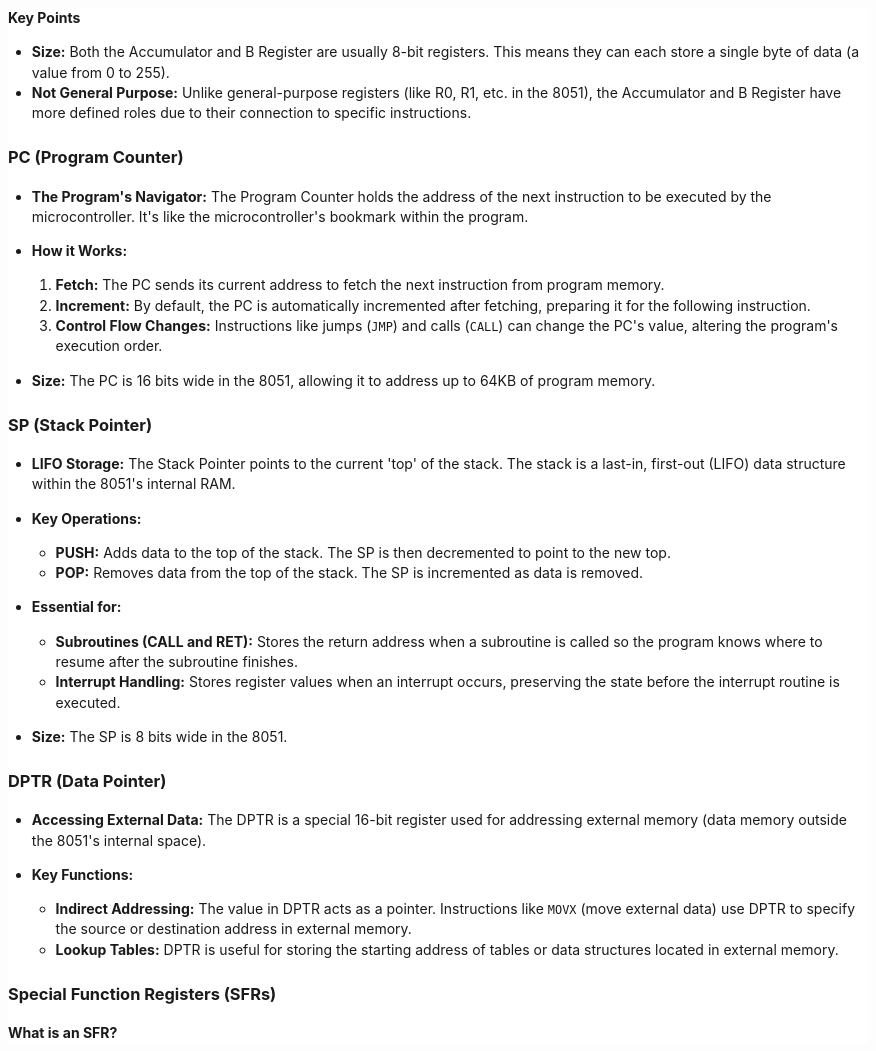 **Key Points**

- **Size:** Both the Accumulator and B Register are usually 8-bit registers. This means they can each store a single byte of data (a value from 0 to 255).
- **Not General Purpose:** Unlike general-purpose registers (like R0, R1, etc. in the 8051), the Accumulator and B Register have more defined roles due to their connection to specific instructions.

### PC (Program Counter)

- **The Program's Navigator:** The Program Counter holds the address of the next instruction to be executed by the microcontroller. It's like the microcontroller's bookmark within the program.

- **How it Works:**

  1. **Fetch:** The PC sends its current address to fetch the next instruction from program memory.
  2. **Increment:** By default, the PC is automatically incremented after fetching, preparing it for the following instruction.
  3. **Control Flow Changes:** Instructions like jumps (`JMP`) and calls (`CALL`) can change the PC's value, altering the program's execution order.

- **Size:** The PC is 16 bits wide in the 8051, allowing it to address up to 64KB of program memory.

### SP (Stack Pointer)

- **LIFO Storage:** The Stack Pointer points to the current 'top' of the stack. The stack is a last-in, first-out (LIFO) data structure within the 8051's internal RAM.

- **Key Operations:**

  - **PUSH:** Adds data to the top of the stack. The SP is then decremented to point to the new top.
  - **POP:** Removes data from the top of the stack. The SP is incremented as data is removed.

- **Essential for:**

  - **Subroutines (CALL and RET):** Stores the return address when a subroutine is called so the program knows where to resume after the subroutine finishes.
  - **Interrupt Handling:** Stores register values when an interrupt occurs, preserving the state before the interrupt routine is executed.

- **Size:** The SP is 8 bits wide in the 8051.

### DPTR (Data Pointer)

- **Accessing External Data:** The DPTR is a special 16-bit register used for addressing external memory (data memory outside the 8051's internal space).

- **Key Functions:**
  - **Indirect Addressing:** The value in DPTR acts as a pointer. Instructions like `MOVX` (move external data) use DPTR to specify the source or destination address in external memory.
  - **Lookup Tables:** DPTR is useful for storing the starting address of tables or data structures located in external memory.

### Special Function Registers (SFRs)

**What is an SFR?**
